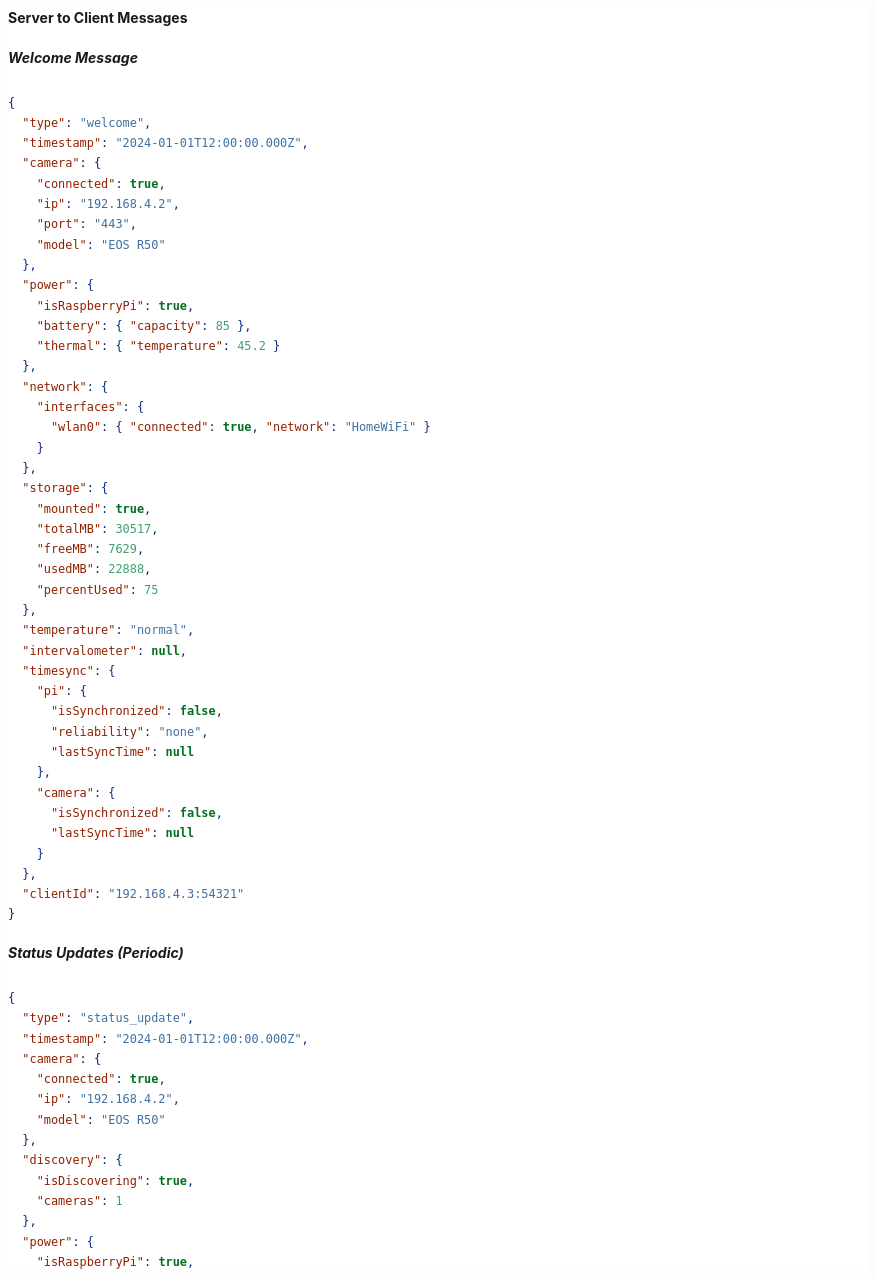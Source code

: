#### Server to Client Messages

##### Welcome Message

```json
{
  "type": "welcome",
  "timestamp": "2024-01-01T12:00:00.000Z",
  "camera": {
    "connected": true,
    "ip": "192.168.4.2",
    "port": "443",
    "model": "EOS R50"
  },
  "power": {
    "isRaspberryPi": true,
    "battery": { "capacity": 85 },
    "thermal": { "temperature": 45.2 }
  },
  "network": {
    "interfaces": {
      "wlan0": { "connected": true, "network": "HomeWiFi" }
    }
  },
  "storage": {
    "mounted": true,
    "totalMB": 30517,
    "freeMB": 7629,
    "usedMB": 22888,
    "percentUsed": 75
  },
  "temperature": "normal",
  "intervalometer": null,
  "timesync": {
    "pi": {
      "isSynchronized": false,
      "reliability": "none",
      "lastSyncTime": null
    },
    "camera": {
      "isSynchronized": false,
      "lastSyncTime": null
    }
  },
  "clientId": "192.168.4.3:54321"
}
```

##### Status Updates (Periodic)

```json
{
  "type": "status_update",
  "timestamp": "2024-01-01T12:00:00.000Z",
  "camera": {
    "connected": true,
    "ip": "192.168.4.2",
    "model": "EOS R50"
  },
  "discovery": {
    "isDiscovering": true,
    "cameras": 1
  },
  "power": {
    "isRaspberryPi": true,
```